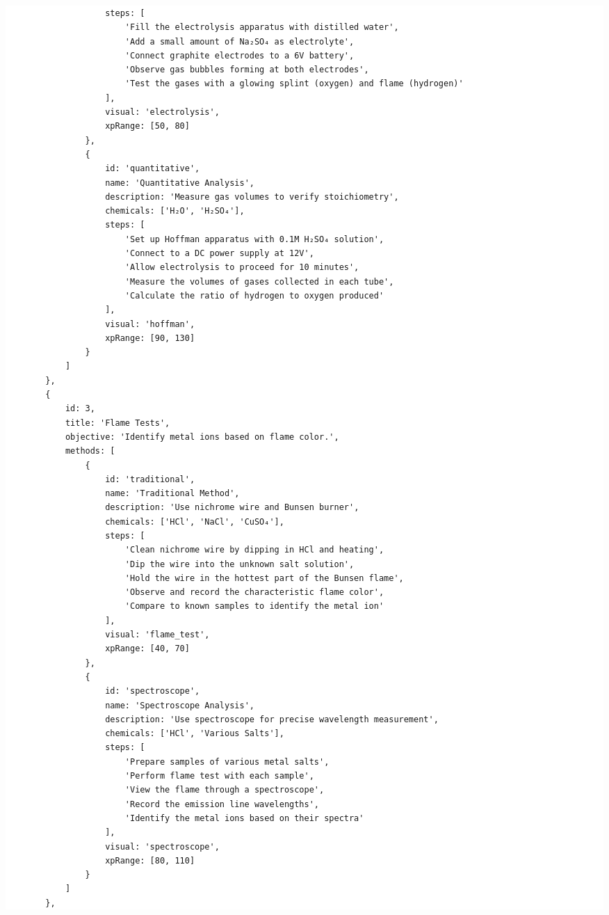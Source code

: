                         steps: [
                            'Fill the electrolysis apparatus with distilled water',
                            'Add a small amount of Na₂SO₄ as electrolyte',
                            'Connect graphite electrodes to a 6V battery',
                            'Observe gas bubbles forming at both electrodes',
                            'Test the gases with a glowing splint (oxygen) and flame (hydrogen)'
                        ],
                        visual: 'electrolysis',
                        xpRange: [50, 80]
                    },
                    {
                        id: 'quantitative',
                        name: 'Quantitative Analysis',
                        description: 'Measure gas volumes to verify stoichiometry',
                        chemicals: ['H₂O', 'H₂SO₄'],
                        steps: [
                            'Set up Hoffman apparatus with 0.1M H₂SO₄ solution',
                            'Connect to a DC power supply at 12V',
                            'Allow electrolysis to proceed for 10 minutes',
                            'Measure the volumes of gases collected in each tube',
                            'Calculate the ratio of hydrogen to oxygen produced'
                        ],
                        visual: 'hoffman',
                        xpRange: [90, 130]
                    }
                ]
            },
            {
                id: 3,
                title: 'Flame Tests',
                objective: 'Identify metal ions based on flame color.',
                methods: [
                    {
                        id: 'traditional',
                        name: 'Traditional Method',
                        description: 'Use nichrome wire and Bunsen burner',
                        chemicals: ['HCl', 'NaCl', 'CuSO₄'],
                        steps: [
                            'Clean nichrome wire by dipping in HCl and heating',
                            'Dip the wire into the unknown salt solution',
                            'Hold the wire in the hottest part of the Bunsen flame',
                            'Observe and record the characteristic flame color',
                            'Compare to known samples to identify the metal ion'
                        ],
                        visual: 'flame_test',
                        xpRange: [40, 70]
                    },
                    {
                        id: 'spectroscope',
                        name: 'Spectroscope Analysis',
                        description: 'Use spectroscope for precise wavelength measurement',
                        chemicals: ['HCl', 'Various Salts'],
                        steps: [
                            'Prepare samples of various metal salts',
                            'Perform flame test with each sample',
                            'View the flame through a spectroscope',
                            'Record the emission line wavelengths',
                            'Identify the metal ions based on their spectra'
                        ],
                        visual: 'spectroscope',
                        xpRange: [80, 110]
                    }
                ]
            },